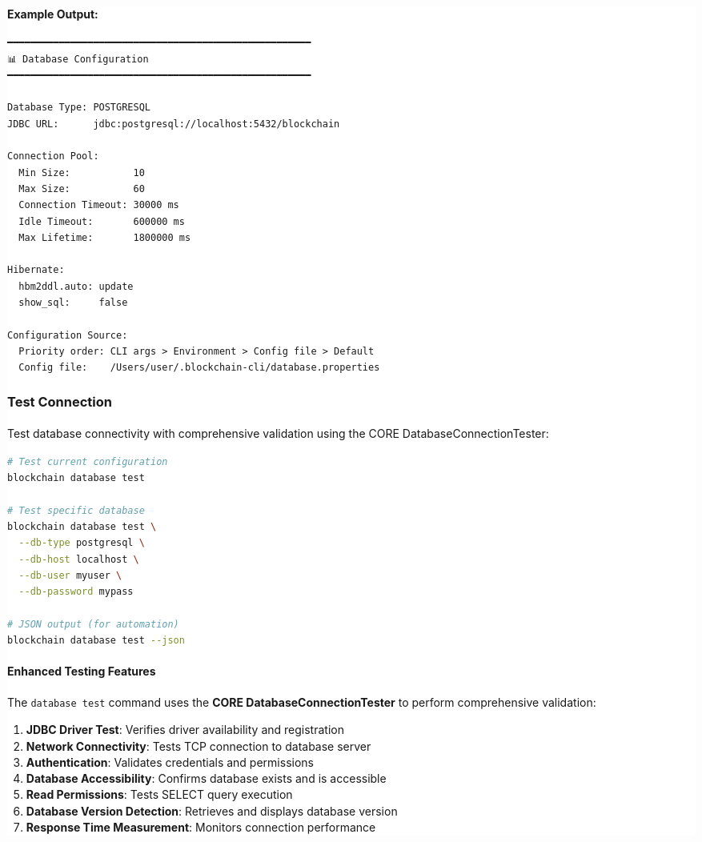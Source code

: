 **Example Output:**

```
━━━━━━━━━━━━━━━━━━━━━━━━━━━━━━━━━━━━━━━━━━━━━━━━━━━━━
📊 Database Configuration
━━━━━━━━━━━━━━━━━━━━━━━━━━━━━━━━━━━━━━━━━━━━━━━━━━━━━

Database Type: POSTGRESQL
JDBC URL:      jdbc:postgresql://localhost:5432/blockchain

Connection Pool:
  Min Size:           10
  Max Size:           60
  Connection Timeout: 30000 ms
  Idle Timeout:       600000 ms
  Max Lifetime:       1800000 ms

Hibernate:
  hbm2ddl.auto: update
  show_sql:     false

Configuration Source:
  Priority order: CLI args > Environment > Config file > Default
  Config file:    /Users/user/.blockchain-cli/database.properties
```

### Test Connection

Test database connectivity with comprehensive validation using the CORE DatabaseConnectionTester:

```bash
# Test current configuration
blockchain database test

# Test specific database
blockchain database test \
  --db-type postgresql \
  --db-host localhost \
  --db-user myuser \
  --db-password mypass

# JSON output (for automation)
blockchain database test --json
```

#### Enhanced Testing Features

The `database test` command uses the **CORE DatabaseConnectionTester** to perform comprehensive validation:

1. **JDBC Driver Test**: Verifies driver availability and registration
2. **Network Connectivity**: Tests TCP connection to database server
3. **Authentication**: Validates credentials and permissions
4. **Database Accessibility**: Confirms database exists and is accessible
5. **Read Permissions**: Tests SELECT query execution
6. **Database Version Detection**: Retrieves and displays database version
7. **Response Time Measurement**: Monitors connection performance
